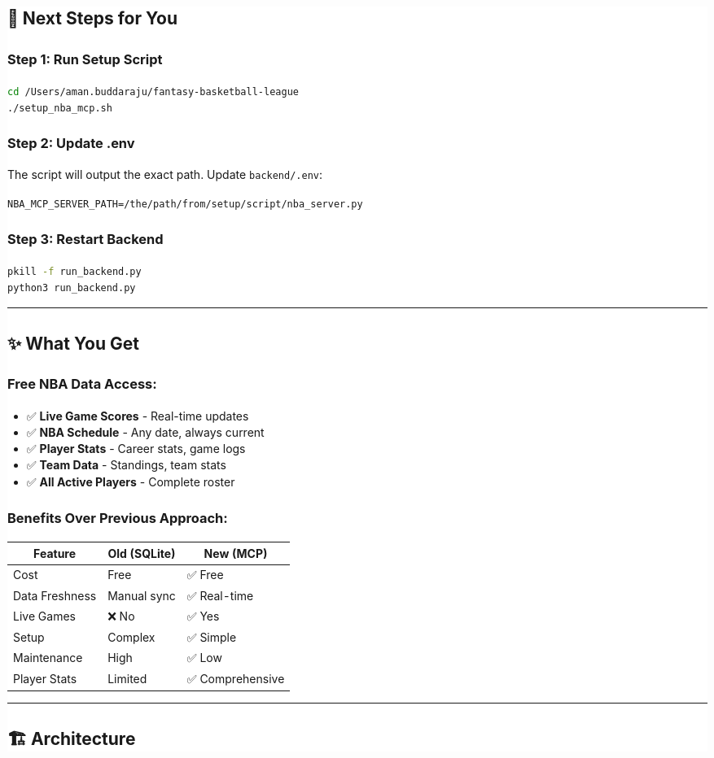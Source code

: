 ## 🚀 Next Steps for You

### Step 1: Run Setup Script
```bash
cd /Users/aman.buddaraju/fantasy-basketball-league
./setup_nba_mcp.sh
```

### Step 2: Update .env
The script will output the exact path. Update `backend/.env`:
```properties
NBA_MCP_SERVER_PATH=/the/path/from/setup/script/nba_server.py
```

### Step 3: Restart Backend
```bash
pkill -f run_backend.py
python3 run_backend.py
```

---

## ✨ What You Get

### Free NBA Data Access:
- ✅ **Live Game Scores** - Real-time updates
- ✅ **NBA Schedule** - Any date, always current
- ✅ **Player Stats** - Career stats, game logs
- ✅ **Team Data** - Standings, team stats
- ✅ **All Active Players** - Complete roster

### Benefits Over Previous Approach:
| Feature | Old (SQLite) | New (MCP) |
|---------|-------------|-----------|
| Cost | Free | ✅ Free |
| Data Freshness | Manual sync | ✅ Real-time |
| Live Games | ❌ No | ✅ Yes |
| Setup | Complex | ✅ Simple |
| Maintenance | High | ✅ Low |
| Player Stats | Limited | ✅ Comprehensive |

---

## 🏗️ Architecture
